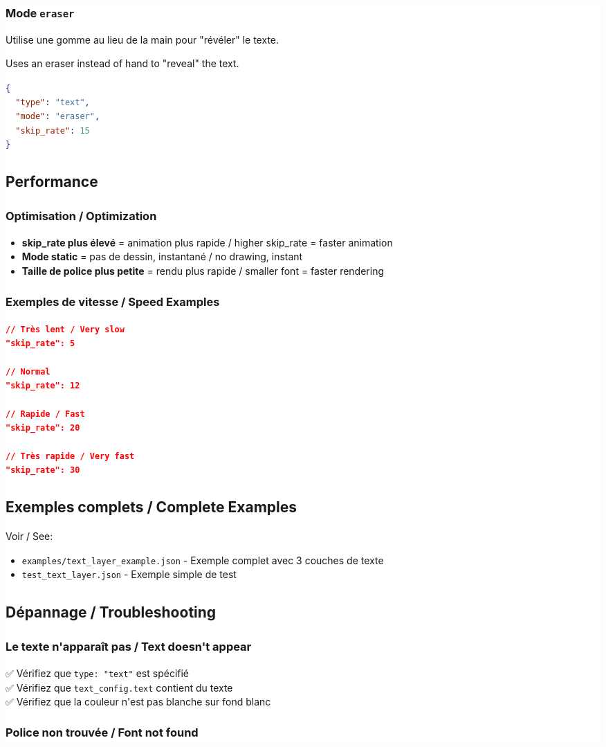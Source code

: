 ### Mode `eraser`
Utilise une gomme au lieu de la main pour "révéler" le texte.

Uses an eraser instead of hand to "reveal" the text.

```json
{
  "type": "text",
  "mode": "eraser",
  "skip_rate": 15
}
```

## Performance

### Optimisation / Optimization

- **skip_rate plus élevé** = animation plus rapide / higher skip_rate = faster animation
- **Mode static** = pas de dessin, instantané / no drawing, instant
- **Taille de police plus petite** = rendu plus rapide / smaller font = faster rendering

### Exemples de vitesse / Speed Examples

```json
// Très lent / Very slow
"skip_rate": 5

// Normal
"skip_rate": 12

// Rapide / Fast
"skip_rate": 20

// Très rapide / Very fast
"skip_rate": 30
```

## Exemples complets / Complete Examples

Voir / See:
- `examples/text_layer_example.json` - Exemple complet avec 3 couches de texte
- `test_text_layer.json` - Exemple simple de test

## Dépannage / Troubleshooting

### Le texte n'apparaît pas / Text doesn't appear

✅ Vérifiez que `type: "text"` est spécifié  
✅ Vérifiez que `text_config.text` contient du texte  
✅ Vérifiez que la couleur n'est pas blanche sur fond blanc  

### Police non trouvée / Font not found
